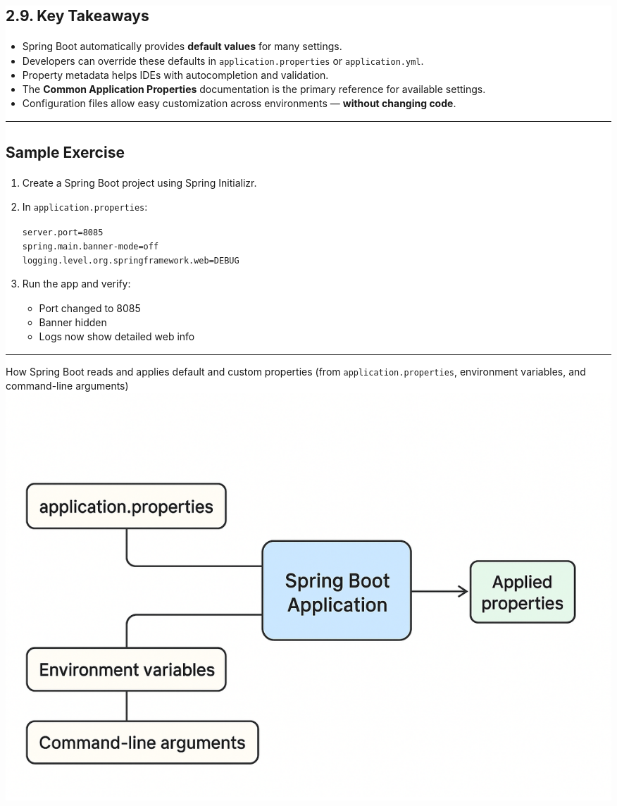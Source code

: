 
## **2.9. Key Takeaways**

* Spring Boot automatically provides **default values** for many settings.
* Developers can override these defaults in `application.properties` or `application.yml`.
* Property metadata helps IDEs with autocompletion and validation.
* The **Common Application Properties** documentation is the primary reference for available settings.
* Configuration files allow easy customization across environments — **without changing code**.

---

## **Sample Exercise**

1. Create a Spring Boot project using Spring Initializr.
2. In `application.properties`:

   ```properties
   server.port=8085
   spring.main.banner-mode=off
   logging.level.org.springframework.web=DEBUG
   ```
3. Run the app and verify:

    * Port changed to 8085
    * Banner hidden
    * Logs now show detailed web info

---

How Spring Boot reads and applies default and custom properties (from `application.properties`, environment variables, and command-line arguments)
![img.png](img.png)
